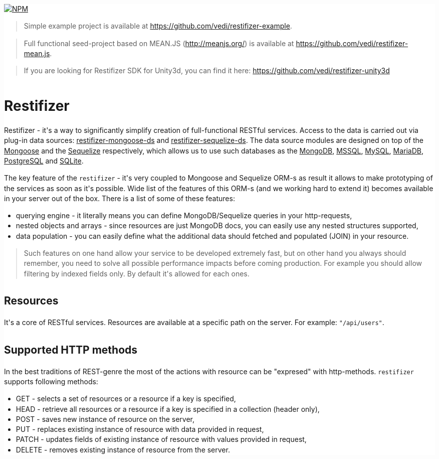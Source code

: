 [![NPM](https://nodei.co/npm/restifizer.png?compact=true)](https://npmjs.org/package/restifizer)

> Simple example project is available at https://github.com/vedi/restifizer-example.

> Full functional seed-project based on MEAN.JS (http://meanjs.org/) is available at https://github.com/vedi/restifizer-mean.js.

> If you are looking for Restifizer SDK for Unity3d, you can find it here: https://github.com/vedi/restifizer-unity3d

Restifizer
==========

Restifizer - it's a way to significantly simplify creation of full-functional RESTful services. Access to the data is carried out via plug-in data sources: [restifizer-mongoose-ds](https://github.com/vedi/restifizer-mongoose-ds) and [restifizer-sequelize-ds](https://github.com/vedi/restifizer-sequelize-ds).
The data source modules are designed on top of the [Mongoose](http://mongoosejs.com/) and the [Sequelize](http://docs.sequelizejs.com/en/latest/) respectively, which allows us to use such databases as the [MongoDB](www.mongodb.org), [MSSQL](http://www.microsoft.com/en-us/server-cloud/products/sql-server/), [MySQL](www.mysql.com), [MariaDB](mariadb.org), [PostgreSQL](http://www.postgresql.org/) and [SQLite](www.sqlite.org).

The key feature of the `restifizer` - it's very coupled to Mongoose and Sequelize ORM-s as result it allows to make prototyping of the services as soon as it's possible. 
Wide list of the features of this ORM-s (and we working hard to extend it) becomes available in your server out of the box.
There is a list of some of these features:
 * querying engine - it literally means you can define MongoDB/Sequelize queries in your http-requests,
 * nested objects and arrays - since resources are just MongoDB docs, you can easily use any nested structures supported,
 * data population - you can easily define what the additional data should fetched and populated (JOIN) in your resource.

> Such features on one hand allow your service to be developed extremely fast, but on other hand you always should remember, 
you need to solve all possible performance impacts before coming production.
For example you should allow filtering by indexed fields only. By default it's allowed for each ones.

## Resources

It's a core of RESTful services. Resources are available at a specific path on the server. For example: `"/api/users"`.

## Supported HTTP methods

In the best traditions of REST-genre the most of the actions with resource can be "expresed" with http-methods. 
`restifizer` supports following methods:
 * GET - selects a set of resources or a resource if a key is specified,
 * HEAD - retrieve all resources or a resource if a key is specified in a collection (header only),
 * POST - saves new instance of resource on the server,
 * PUT - replaces existing instance of resource with data provided in request,
 * PATCH - updates fields of existing instance of resource with values provided in request,
 * DELETE - removes existing instance of resource from the server. 
